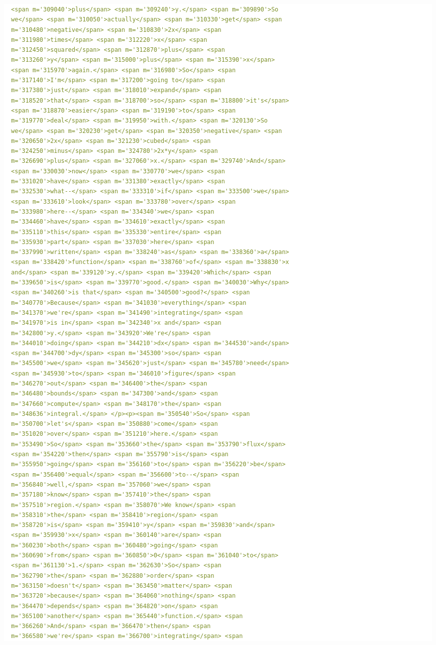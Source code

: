 ```yaml
  <span m='309040'>plus</span> <span m='309240'>y.</span> <span m='309890'>So
  we</span> <span m='310050'>actually</span> <span m='310330'>get</span> <span
  m='310480'>negative</span> <span m='310830'>2x</span> <span
  m='311980'>times</span> <span m='312220'>x</span> <span
  m='312450'>squared</span> <span m='312870'>plus</span> <span
  m='313260'>y</span> <span m='315000'>plus</span> <span m='315390'>x</span>
  <span m='315970'>again.</span> <span m='316980'>So</span> <span
  m='317140'>I'm</span> <span m='317200'>going to</span> <span
  m='317380'>just</span> <span m='318010'>expand</span> <span
  m='318520'>that</span> <span m='318700'>so</span> <span m='318800'>it's</span>
  <span m='318870'>easier</span> <span m='319190'>to</span> <span
  m='319770'>deal</span> <span m='319950'>with.</span> <span m='320130'>So
  we</span> <span m='320230'>get</span> <span m='320350'>negative</span> <span
  m='320650'>2x</span> <span m='321230'>cubed</span> <span
  m='324250'>minus</span> <span m='324780'>2x*y</span> <span
  m='326690'>plus</span> <span m='327060'>x.</span> <span m='329740'>And</span>
  <span m='330030'>now</span> <span m='330770'>we</span> <span
  m='331020'>have</span> <span m='331380'>exactly</span> <span
  m='332530'>what--</span> <span m='333310'>if</span> <span m='333500'>we</span>
  <span m='333610'>look</span> <span m='333780'>over</span> <span
  m='333980'>here--</span> <span m='334340'>we</span> <span
  m='334460'>have</span> <span m='334610'>exactly</span> <span
  m='335110'>this</span> <span m='335330'>entire</span> <span
  m='335930'>part</span> <span m='337030'>here</span> <span
  m='337990'>written</span> <span m='338240'>as</span> <span m='338360'>a</span>
  <span m='338420'>function</span> <span m='338760'>of</span> <span m='338830'>x
  and</span> <span m='339120'>y.</span> <span m='339420'>Which</span> <span
  m='339650'>is</span> <span m='339770'>good.</span> <span m='340030'>Why</span>
  <span m='340260'>is that</span> <span m='340500'>good?</span> <span
  m='340770'>Because</span> <span m='341030'>everything</span> <span
  m='341370'>we're</span> <span m='341490'>integrating</span> <span
  m='341970'>is in</span> <span m='342340'>x and</span> <span
  m='342800'>y.</span> <span m='343920'>We're</span> <span
  m='344010'>doing</span> <span m='344210'>dx</span> <span m='344530'>and</span>
  <span m='344700'>dy</span> <span m='345300'>so</span> <span
  m='345500'>we</span> <span m='345620'>just</span> <span m='345780'>need</span>
  <span m='345930'>to</span> <span m='346010'>figure</span> <span
  m='346270'>out</span> <span m='346400'>the</span> <span
  m='346480'>bounds</span> <span m='347300'>and</span> <span
  m='347660'>compute</span> <span m='348170'>the</span> <span
  m='348636'>integral.</span> </p><p><span m='350540'>So</span> <span
  m='350700'>let's</span> <span m='350880'>come</span> <span
  m='351020'>over</span> <span m='351210'>here.</span> <span
  m='353490'>So</span> <span m='353660'>the</span> <span m='353790'>flux</span>
  <span m='354220'>then</span> <span m='355790'>is</span> <span
  m='355950'>going</span> <span m='356160'>to</span> <span m='356220'>be</span>
  <span m='356400'>equal</span> <span m='356600'>to--</span> <span
  m='356840'>well,</span> <span m='357060'>we</span> <span
  m='357180'>know</span> <span m='357410'>the</span> <span
  m='357510'>region.</span> <span m='358070'>We know</span> <span
  m='358310'>the</span> <span m='358410'>region</span> <span
  m='358720'>is</span> <span m='359410'>y</span> <span m='359830'>and</span>
  <span m='359930'>x</span> <span m='360140'>are</span> <span
  m='360230'>both</span> <span m='360480'>going</span> <span
  m='360690'>from</span> <span m='360850'>0</span> <span m='361040'>to</span>
  <span m='361130'>1.</span> <span m='362630'>So</span> <span
  m='362790'>the</span> <span m='362880'>order</span> <span
  m='363150'>doesn't</span> <span m='363450'>matter</span> <span
  m='363720'>because</span> <span m='364060'>nothing</span> <span
  m='364470'>depends</span> <span m='364820'>on</span> <span
  m='365100'>another</span> <span m='365440'>function.</span> <span
  m='366260'>And</span> <span m='366470'>then</span> <span
  m='366580'>we're</span> <span m='366700'>integrating</span> <span
```